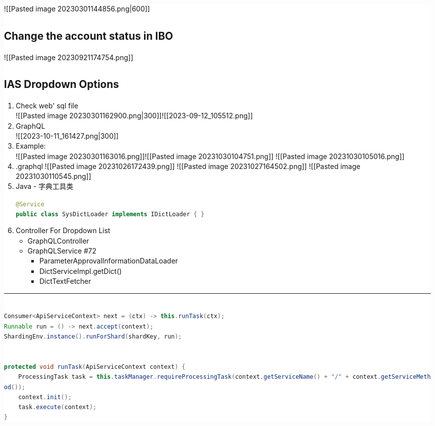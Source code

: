 ![[Pasted image 20230301144856.png|600]]

## Change the account status in IBO

![[Pasted image 20230921174754.png]]

## IAS Dropdown Options

1. Check web' sql file  
   ![[Pasted image 20230301162900.png|300]]![[2023-09-12_105512.png]]
2. GraphQL  
   ![[2023-10-11_161427.png|300]]
3. Example:  
   ![[Pasted image 20230301163016.png]]![[Pasted image 20231030104751.png]]
   ![[Pasted image 20231030105016.png]]
4. .graphql
   ![[Pasted image 20231026172439.png]]
   ![[Pasted image 20231027164502.png]]
   ![[Pasted image 20231030110545.png]]
5. Java - 字典工具类
    ```java
    @Service
    public class SysDictLoader implements IDictLoader { }
6. Controller For Dropdown List
    - GraphQLController
    - GraphQLService #72
        - ParameterApprovalInformationDataLoader
        - DictServiceImpl.getDict()
        - DictTextFetcher

---

```java

Consumer<ApiServiceContext> next = (ctx) -> this.runTask(ctx);
Runnable run = () -> next.accept(context);
ShardingEnv.instance().runForShard(shardKey, run);


protected void runTask(ApiServiceContext context) {
    ProcessingTask task = this.taskManager.requireProcessingTask(context.getServiceName() + "/" + context.getServiceMethod());
    context.init();
    task.execute(context);
}

```
